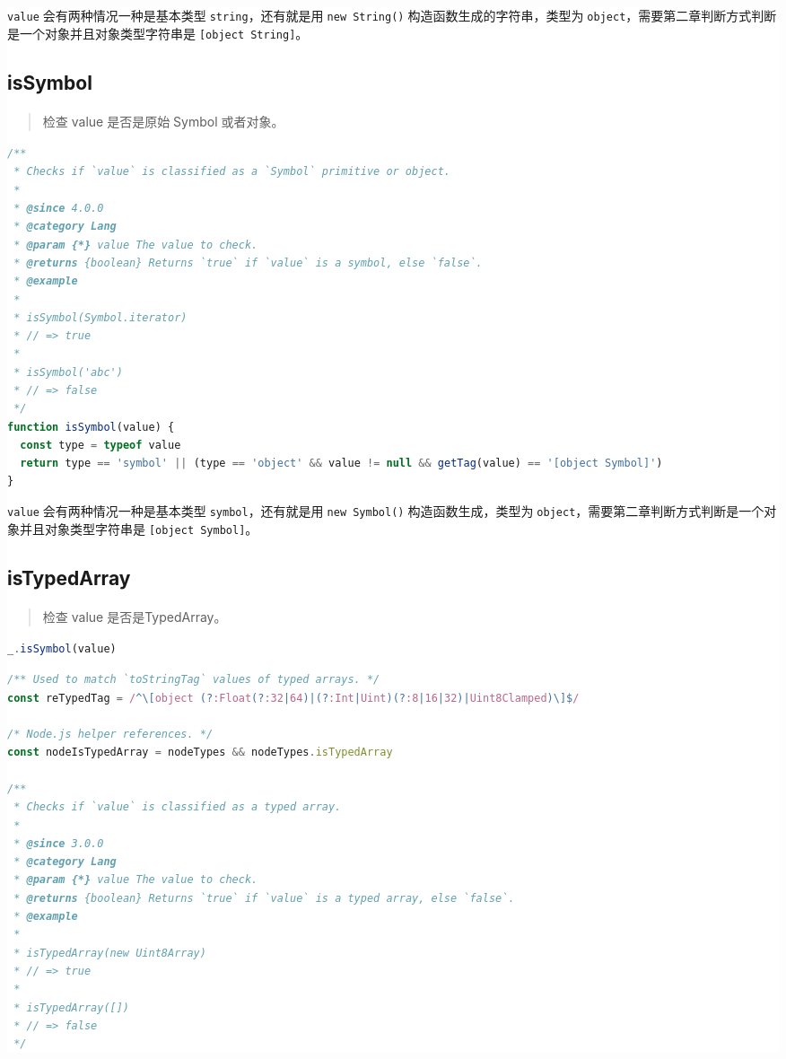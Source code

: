 `value` 会有两种情况一种是基本类型 `string`，还有就是用 `new String()` 构造函数生成的字符串，类型为 `object`，需要第二章判断方式判断是一个对象并且对象类型字符串是 `[object String]`。

## isSymbol

> 检查 value 是否是原始 Symbol 或者对象。

```js

```

```js
/**
 * Checks if `value` is classified as a `Symbol` primitive or object.
 *
 * @since 4.0.0
 * @category Lang
 * @param {*} value The value to check.
 * @returns {boolean} Returns `true` if `value` is a symbol, else `false`.
 * @example
 *
 * isSymbol(Symbol.iterator)
 * // => true
 *
 * isSymbol('abc')
 * // => false
 */
function isSymbol(value) {
  const type = typeof value
  return type == 'symbol' || (type == 'object' && value != null && getTag(value) == '[object Symbol]')
}
```

`value` 会有两种情况一种是基本类型 `symbol`，还有就是用 `new Symbol()` 构造函数生成，类型为 `object`，需要第二章判断方式判断是一个对象并且对象类型字符串是 `[object Symbol]`。

## isTypedArray

> 检查 value 是否是TypedArray。

```js
_.isSymbol(value)
```

```js
/** Used to match `toStringTag` values of typed arrays. */
const reTypedTag = /^\[object (?:Float(?:32|64)|(?:Int|Uint)(?:8|16|32)|Uint8Clamped)\]$/

/* Node.js helper references. */
const nodeIsTypedArray = nodeTypes && nodeTypes.isTypedArray

/**
 * Checks if `value` is classified as a typed array.
 *
 * @since 3.0.0
 * @category Lang
 * @param {*} value The value to check.
 * @returns {boolean} Returns `true` if `value` is a typed array, else `false`.
 * @example
 *
 * isTypedArray(new Uint8Array)
 * // => true
 *
 * isTypedArray([])
 * // => false
 */
```